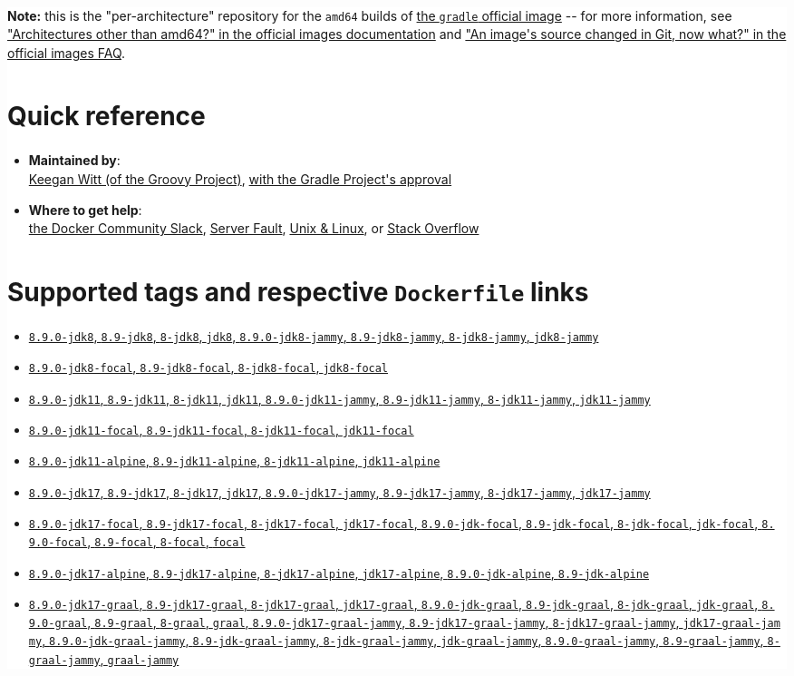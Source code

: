 

**Note:** this is the "per-architecture" repository for the `amd64` builds of [the `gradle` official image](https://hub.docker.com/_/gradle) -- for more information, see ["Architectures other than amd64?" in the official images documentation](https://github.com/docker-library/official-images#architectures-other-than-amd64) and ["An image's source changed in Git, now what?" in the official images FAQ](https://github.com/docker-library/faq#an-images-source-changed-in-git-now-what).

# Quick reference

-	**Maintained by**:  
	[Keegan Witt (of the Groovy Project)](https://github.com/keeganwitt/docker-gradle), [with the Gradle Project's approval](https://discuss.gradle.org/t/official-docker-images/21159/8)

-	**Where to get help**:  
	[the Docker Community Slack](https://dockr.ly/comm-slack), [Server Fault](https://serverfault.com/help/on-topic), [Unix & Linux](https://unix.stackexchange.com/help/on-topic), or [Stack Overflow](https://stackoverflow.com/help/on-topic)

# Supported tags and respective `Dockerfile` links

-	[`8.9.0-jdk8`, `8.9-jdk8`, `8-jdk8`, `jdk8`, `8.9.0-jdk8-jammy`, `8.9-jdk8-jammy`, `8-jdk8-jammy`, `jdk8-jammy`](https://github.com/keeganwitt/docker-gradle/blob/502641f3165bdd0e1381ffb6e77f567d6f6d8893/jdk8/Dockerfile)

-	[`8.9.0-jdk8-focal`, `8.9-jdk8-focal`, `8-jdk8-focal`, `jdk8-focal`](https://github.com/keeganwitt/docker-gradle/blob/502641f3165bdd0e1381ffb6e77f567d6f6d8893/jdk8-focal/Dockerfile)

-	[`8.9.0-jdk11`, `8.9-jdk11`, `8-jdk11`, `jdk11`, `8.9.0-jdk11-jammy`, `8.9-jdk11-jammy`, `8-jdk11-jammy`, `jdk11-jammy`](https://github.com/keeganwitt/docker-gradle/blob/502641f3165bdd0e1381ffb6e77f567d6f6d8893/jdk11/Dockerfile)

-	[`8.9.0-jdk11-focal`, `8.9-jdk11-focal`, `8-jdk11-focal`, `jdk11-focal`](https://github.com/keeganwitt/docker-gradle/blob/502641f3165bdd0e1381ffb6e77f567d6f6d8893/jdk11-focal/Dockerfile)

-	[`8.9.0-jdk11-alpine`, `8.9-jdk11-alpine`, `8-jdk11-alpine`, `jdk11-alpine`](https://github.com/keeganwitt/docker-gradle/blob/502641f3165bdd0e1381ffb6e77f567d6f6d8893/jdk11-alpine/Dockerfile)

-	[`8.9.0-jdk17`, `8.9-jdk17`, `8-jdk17`, `jdk17`, `8.9.0-jdk17-jammy`, `8.9-jdk17-jammy`, `8-jdk17-jammy`, `jdk17-jammy`](https://github.com/keeganwitt/docker-gradle/blob/502641f3165bdd0e1381ffb6e77f567d6f6d8893/jdk17/Dockerfile)

-	[`8.9.0-jdk17-focal`, `8.9-jdk17-focal`, `8-jdk17-focal`, `jdk17-focal`, `8.9.0-jdk-focal`, `8.9-jdk-focal`, `8-jdk-focal`, `jdk-focal`, `8.9.0-focal`, `8.9-focal`, `8-focal`, `focal`](https://github.com/keeganwitt/docker-gradle/blob/502641f3165bdd0e1381ffb6e77f567d6f6d8893/jdk17-focal/Dockerfile)

-	[`8.9.0-jdk17-alpine`, `8.9-jdk17-alpine`, `8-jdk17-alpine`, `jdk17-alpine`, `8.9.0-jdk-alpine`, `8.9-jdk-alpine`](https://github.com/keeganwitt/docker-gradle/blob/502641f3165bdd0e1381ffb6e77f567d6f6d8893/jdk17-alpine/Dockerfile)

-	[`8.9.0-jdk17-graal`, `8.9-jdk17-graal`, `8-jdk17-graal`, `jdk17-graal`, `8.9.0-jdk-graal`, `8.9-jdk-graal`, `8-jdk-graal`, `jdk-graal`, `8.9.0-graal`, `8.9-graal`, `8-graal`, `graal`, `8.9.0-jdk17-graal-jammy`, `8.9-jdk17-graal-jammy`, `8-jdk17-graal-jammy`, `jdk17-graal-jammy`, `8.9.0-jdk-graal-jammy`, `8.9-jdk-graal-jammy`, `8-jdk-graal-jammy`, `jdk-graal-jammy`, `8.9.0-graal-jammy`, `8.9-graal-jammy`, `8-graal-jammy`, `graal-jammy`](https://github.com/keeganwitt/docker-gradle/blob/502641f3165bdd0e1381ffb6e77f567d6f6d8893/jdk17-graal/Dockerfile)
